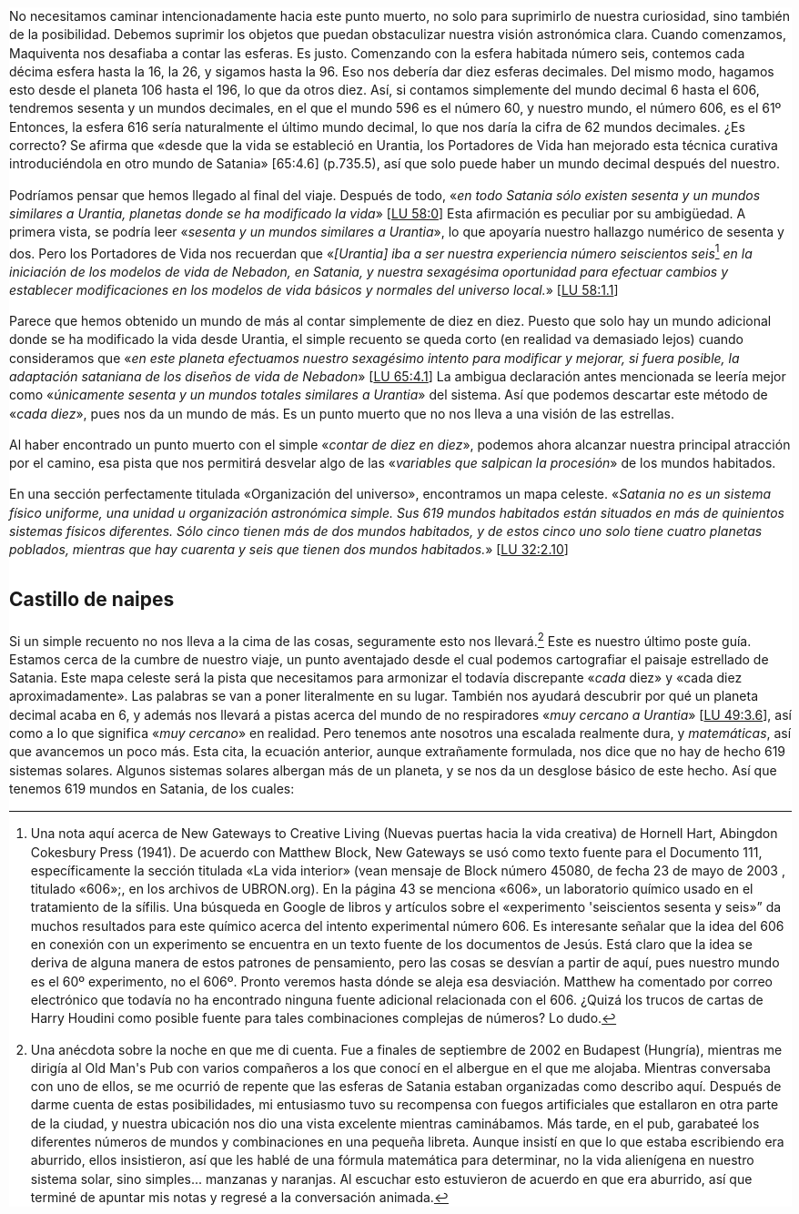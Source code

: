 No necesitamos caminar intencionadamente hacia este punto muerto, no solo para suprimirlo de nuestra curiosidad, sino también de la posibilidad. Debemos suprimir los objetos que puedan obstaculizar nuestra visión astronómica clara. Cuando comenzamos, Maquiventa nos desafiaba a contar las esferas. Es justo. Comenzando con la esfera habitada número seis, contemos cada décima esfera hasta la 16, la 26, y sigamos hasta la 96. Eso nos debería dar diez esferas decimales. Del mismo modo, hagamos esto desde el planeta 106 hasta el 196, lo que da otros diez. Así, si contamos simplemente del mundo decimal 6 hasta el 606, tendremos sesenta y un mundos decimales, en el que el mundo 596 es el número 60, y nuestro mundo, el número 606, es el 61º Entonces, la esfera 616 sería naturalmente el último mundo decimal, lo que nos daría la cifra de 62 mundos decimales. ¿Es correcto? Se afirma que «desde que la vida se estableció en Urantia, los Portadores de Vida han mejorado esta técnica curativa introduciéndola en otro mundo de Satania» [65:4.6] (p.735.5), así que solo puede haber un mundo decimal después del nuestro.

Podríamos pensar que hemos llegado al final del viaje. Después de todo, «_en todo Satania sólo existen sesenta y un mundos similares a Urantia, planetas donde se ha modificado la vida_» [[LU 58:0](/es/The_Urantia_Book/58#p0)] Esta afirmación es peculiar por su ambigüedad. A primera vista, se podría leer «_sesenta y un mundos similares a Urantia_», lo que apoyaría nuestro hallazgo numérico de sesenta y dos. Pero los Portadores de Vida nos recuerdan que «_[Urantia] iba a ser nuestra experiencia número seiscientos seis_[^1] _en la iniciación de los modelos de vida de Nebadon, en Satania, y nuestra sexagésima oportunidad para efectuar cambios y establecer modificaciones en los modelos de vida básicos y normales del universo local._» [[LU 58:1.1](/es/The_Urantia_Book/58#p1_1)]

Parece que hemos obtenido un mundo de más al contar simplemente de diez en diez. Puesto que solo hay un mundo adicional donde se ha modificado la vida desde Urantia, el simple recuento se queda corto (en realidad va demasiado lejos) cuando consideramos que «_en este planeta efectuamos nuestro sexagésimo intento para modificar y mejorar, si fuera posible, la adaptación sataniana de los diseños de vida de Nebadon_» [[LU 65:4.1](/es/The_Urantia_Book/65#p4_1)] La ambigua declaración antes mencionada se leería mejor como «_únicamente sesenta y un mundos totales similares a Urantia_» del sistema. Así que podemos descartar este método de «_cada diez_», pues nos da un mundo de más. Es un punto muerto que no nos lleva a una visión de las estrellas.

Al haber encontrado un punto muerto con el simple «_contar de diez en diez_», podemos ahora alcanzar nuestra principal atracción por el camino, esa pista que nos permitirá desvelar algo de las «_variables que salpican la procesión_» de los mundos habitados.

En una sección perfectamente titulada «Organización del universo», encontramos un mapa celeste. «_Satania no es un sistema físico uniforme, una unidad u organización astronómica simple. Sus 619 mundos habitados están situados en más de quinientos sistemas físicos diferentes. Sólo cinco tienen más de dos mundos habitados, y de estos cinco uno solo tiene cuatro planetas poblados, mientras que hay cuarenta y seis que tienen dos mundos habitados._» [[LU 32:2.10](/es/The_Urantia_Book/32#p2_10)]

## Castillo de naipes

Si un simple recuento no nos lleva a la cima de las cosas, seguramente esto nos llevará.[^2] Este es nuestro último poste guía. Estamos cerca de la cumbre de nuestro viaje, un punto aventajado desde el cual podemos cartografiar el paisaje estrellado de Satania. Este mapa celeste será la pista que necesitamos para armonizar el todavía discrepante «_cada_ diez» y «cada diez aproximadamente». Las palabras se van a poner literalmente en su lugar. También nos ayudará descubrir por qué un planeta decimal acaba en 6, y además nos llevará a pistas acerca del mundo de no respiradores «_muy cercano a Urantia_» [[LU 49:3.6](/es/The_Urantia_Book/49#p3_6)], así como a lo que significa «_muy cercano_» en realidad. Pero tenemos ante nosotros una escalada realmente dura, y _matemáticas_, así que avancemos un poco más. Esta cita, la ecuación anterior, aunque extrañamente formulada, nos dice que no hay de hecho 619 sistemas solares. Algunos sistemas solares albergan más de un planeta, y se nos da un desglose básico de este hecho. Así que tenemos 619 mundos en Satania, de los cuales:


[^1]: Una nota aquí acerca de New Gateways to Creative Living (Nuevas puertas hacia la vida creativa) de Hornell Hart, Abingdon Cokesbury Press (1941). De acuerdo con Matthew Block, New Gateways se usó como texto fuente para el Documento 111, específicamente la sección titulada «La vida interior» (vean mensaje de Block número 45080, de fecha 23 de mayo de 2003 , titulado «606»;, en los archivos de UBRON.org). En la página 43 se menciona «606», un laboratorio químico usado en el tratamiento de la sífilis. Una búsqueda en Google de libros y artículos sobre el «experimento 'seiscientos sesenta y seis»” da muchos resultados para este químico acerca del intento experimental número 606. Es interesante señalar que la idea del 606 en conexión con un experimento se encuentra en un texto fuente de los documentos de Jesús. Está claro que la idea se deriva de alguna manera de estos patrones de pensamiento, pero las cosas se desvían a partir de aquí, pues nuestro mundo es el 60º experimento, no el 606º. Pronto veremos hasta dónde se aleja esa desviación. Matthew ha comentado por correo electrónico que todavía no ha encontrado ninguna fuente adicional relacionada con el 606. ¿Quizá los trucos de cartas de Harry Houdini como posible fuente para tales combinaciones complejas de números? Lo dudo.
[^2]: Una anécdota sobre la noche en que me di cuenta. Fue a finales de septiembre de 2002 en Budapest (Hungría), mientras me dirigía al Old Man's Pub con varios compañeros a los que conocí en el albergue en el que me alojaba. Mientras conversaba con uno de ellos, se me ocurrió de repente que las esferas de Satania estaban organizadas como describo aquí. Después de darme cuenta de estas posibilidades, mi entusiasmo tuvo su recompensa con fuegos artificiales que estallaron en otra parte de la ciudad, y nuestra ubicación nos dio una vista excelente mientras caminábamos. Más tarde, en el pub, garabateé los diferentes números de mundos y combinaciones en una pequeña libreta. Aunque insistí en que lo que estaba escribiendo era aburrido, ellos insistieron, así que les hablé de una fórmula matemática para determinar, no la vida alienígena en nuestro sistema solar, sino simples... manzanas y naranjas. Al escuchar esto estuvieron de acuerdo en que era aburrido, así que terminé de apuntar mis notas y regresé a la conversación animada.
[^3]: Debo decir aquí que el jurado todavía está deliberando. No puedo estar seguro de haber intentado todas las combinaciones. Estoy seguro de que solo hay tres, dos de las cuales he tratado aquí. Estoy bastante seguro de que he encontrado todas las combinaciones posibles y creo que, de las dos que se consideran en este artículo, una combinación es más probable que la otra.
[^4]: Debemos pertenecer a la categoría XX en este caso pues, si perteneciéramos a la categoría O, tendríamos que ser, por supuesto un planeta decimal. Esto o bien causaría que nos siguen dos mundos decimales (lo que rompe la regla número 6) o, si somos el número 510, no tendríamos 13 mundos que nos siguieran (lo que rompe la regla número 5 ).
[^5]: Esto es así porque, si __Y__^10^__Y__^11^__Y__^12^ siguieran a Urantia, y puesto que los tres mundos están todos en el mismo sistema solar, todos tendrían que ir después de Urantia. Esto crea una serie de problemas. Primero, dejaría nueve mundos (3 x 3) frente a nosotros, desplazándonos al número impar de nueve. Recordemos que todavía tenemos __X__^91^__X__^92^ y __ZZZZ__ antes de Urantia que nos desplazan seis posiciones. Añadir estos 9 mundos restantes (con tres después de nosotros) nos desplaza en 15 (en realidad 5) mundos (lo que rompe la regla número 3). Además, tendríamos que ser el último planeta decimal O, seguido solo de otro mundo, el número 511 (lo que rompe la regla número 5).
[^6]: Cito estas palabras como un aparte: el nombre «Urantia» significa en latín «lugar en el universo» o «lugar en los cielos». Tengo que dar las gracias a Chris Halvorson por este maravilloso fragmento de información.